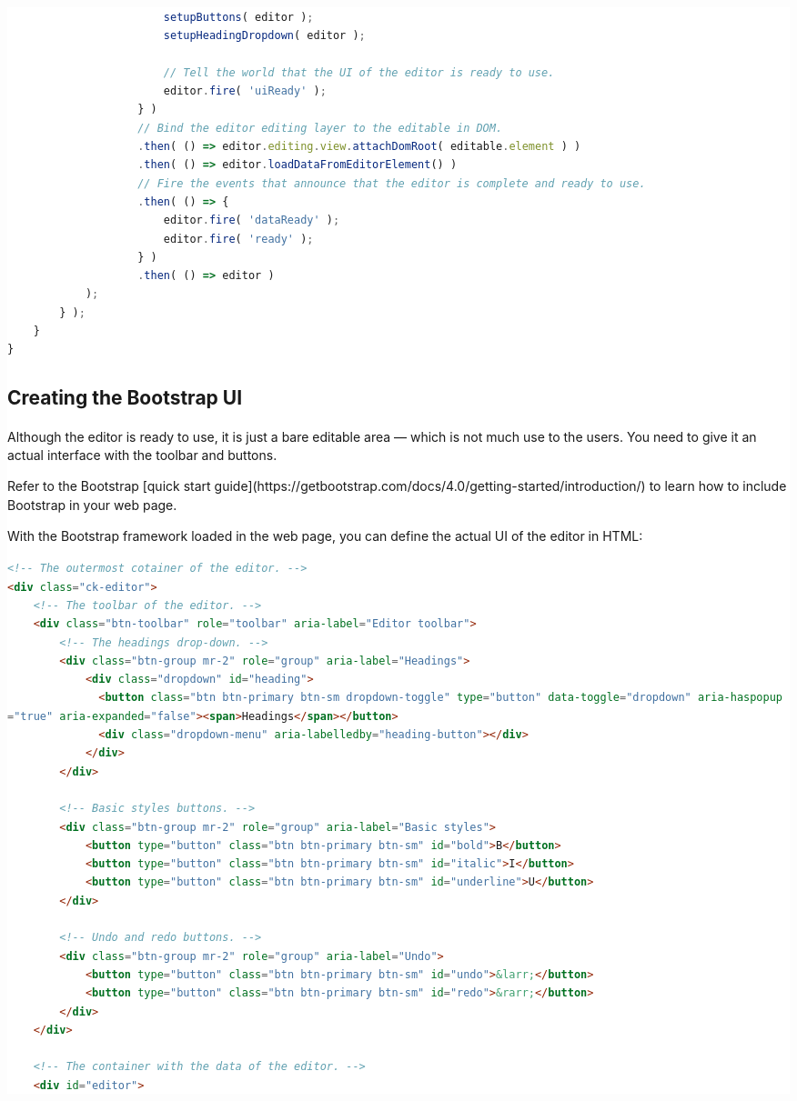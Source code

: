 ```js
						setupButtons( editor );
						setupHeadingDropdown( editor );

						// Tell the world that the UI of the editor is ready to use.
						editor.fire( 'uiReady' );
					} )
					// Bind the editor editing layer to the editable in DOM.
					.then( () => editor.editing.view.attachDomRoot( editable.element ) )
					.then( () => editor.loadDataFromEditorElement() )
					// Fire the events that announce that the editor is complete and ready to use.
					.then( () => {
						editor.fire( 'dataReady' );
						editor.fire( 'ready' );
					} )
					.then( () => editor )
			);
		} );
	}
}
```

## Creating the Bootstrap UI

Although the editor is ready to use, it is just a bare editable area &mdash; which is not much use to the users. You need to give it an actual interface with the toolbar and buttons.

<info-box hint>
	Refer to the Bootstrap [quick start guide](https://getbootstrap.com/docs/4.0/getting-started/introduction/) to learn how to include Bootstrap in your web page.
</info-box>

With the Bootstrap framework loaded in the web page, you can define the actual UI of the editor in HTML:

```html
<!-- The outermost cotainer of the editor. -->
<div class="ck-editor">
	<!-- The toolbar of the editor. -->
	<div class="btn-toolbar" role="toolbar" aria-label="Editor toolbar">
		<!-- The headings drop-down. -->
		<div class="btn-group mr-2" role="group" aria-label="Headings">
			<div class="dropdown" id="heading">
			  <button class="btn btn-primary btn-sm dropdown-toggle" type="button" data-toggle="dropdown" aria-haspopup="true" aria-expanded="false"><span>Headings</span></button>
			  <div class="dropdown-menu" aria-labelledby="heading-button"></div>
			</div>
		</div>

		<!-- Basic styles buttons. -->
		<div class="btn-group mr-2" role="group" aria-label="Basic styles">
			<button type="button" class="btn btn-primary btn-sm" id="bold">B</button>
			<button type="button" class="btn btn-primary btn-sm" id="italic">I</button>
			<button type="button" class="btn btn-primary btn-sm" id="underline">U</button>
		</div>

		<!-- Undo and redo buttons. -->
		<div class="btn-group mr-2" role="group" aria-label="Undo">
			<button type="button" class="btn btn-primary btn-sm" id="undo">&larr;</button>
			<button type="button" class="btn btn-primary btn-sm" id="redo">&rarr;</button>
		</div>
	</div>

	<!-- The container with the data of the editor. -->
	<div id="editor">
```